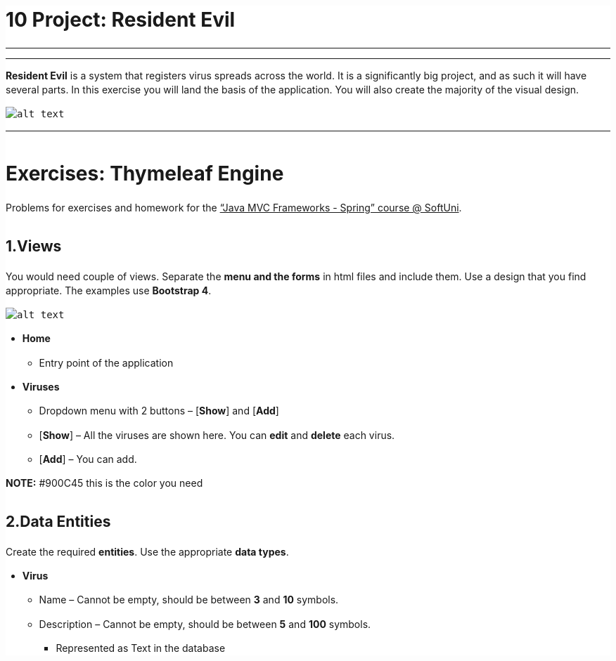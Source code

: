 10 Project: Resident Evil
=========================

---
---

**Resident Evil** is a system that registers virus spreads across the world. It
is a significantly big project, and as such it will have several parts. In this
exercise you will land the basis of the application. You will also create the
majority of the visual design.

<kbd><img src="https://user-images.githubusercontent.com/32310938/65640074-2d80b480-dff2-11e9-9f5e-bedddb715d55.png" alt="alt text" width="800" height=""></kbd>

---

Exercises: Thymeleaf Engine
===========================

Problems for exercises and homework for the [“Java MVC Frameworks - Spring”
course \@
SoftUni](https://softuni.bg/trainings/1538/java-mvc-frameworks-spring-march-2017).

1.Views
-------

You would need couple of views. Separate the **menu and the forms** in html
files and include them. Use a design that you find appropriate. The examples use
**Bootstrap 4**.

<kbd><img src="https://user-images.githubusercontent.com/32310938/65640079-31143b80-dff2-11e9-8fb7-76fbb6a6baeb.png" alt="alt text" width="800" height=""></kbd>

-   **Home**

    -   Entry point of the application

-   **Viruses**

    -   Dropdown menu with 2 buttons – [**Show**] and [**Add**]

    -   [**Show**] – All the viruses are shown here. You can **edit** and
        **delete** each virus.

    -   [**Add**] – You can add.

   **NOTE:** \#900C45 this is the color you need

2.Data Entities
---------------

Create the required **entities**. Use the appropriate **data types**.

-   **Virus**

    -   Name – Cannot be empty, should be between **3** and **10** symbols.

    -   Description – Cannot be empty, should be between **5** and **100**
        symbols.

        -   Represented as Text in the database

